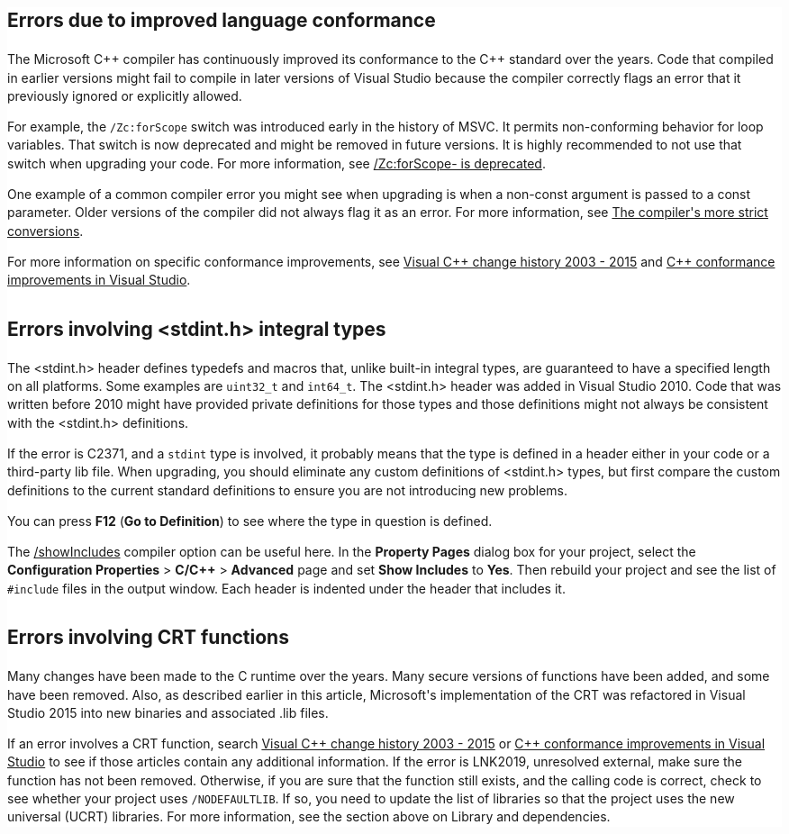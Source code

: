 ## Errors due to improved language conformance

The Microsoft C++ compiler has continuously improved its conformance to the C++ standard over the years. Code that compiled in earlier versions might fail to compile in later versions of Visual Studio because the compiler correctly flags an error that it previously ignored or explicitly allowed.

For example, the `/Zc:forScope` switch was introduced early in the history of MSVC. It permits non-conforming behavior for loop variables. That switch is now deprecated and might be removed in future versions. It is highly recommended to not use that switch when upgrading your code. For more information, see [/Zc:forScope- is deprecated](porting-guide-spy-increment.md#deprecated_forscope).

One example of a common compiler error you might see when upgrading is when a non-const argument is passed to a const parameter. Older versions of the compiler did not always flag it as an error. For more information, see [The compiler's more strict conversions](porting-guide-spy-increment.md#stricter_conversions).

For more information on specific conformance improvements, see [Visual C++ change history 2003 - 2015](visual-cpp-change-history-2003-2015.md) and [C++ conformance improvements in Visual Studio](../overview/cpp-conformance-improvements.md).

## Errors involving \<stdint.h> integral types

The \<stdint.h> header defines typedefs and macros that, unlike built-in integral types, are guaranteed to have a specified length on all platforms. Some examples are `uint32_t` and `int64_t`. The \<stdint.h> header was added in Visual Studio 2010. Code that was written before 2010 might have provided private definitions for those types and those definitions might not always be consistent with the \<stdint.h> definitions.

If the error is C2371, and a `stdint` type is involved, it probably means that the type is defined in a header either in your code or a third-party lib file. When upgrading, you should eliminate any custom definitions of \<stdint.h> types, but first compare the custom definitions to the current standard definitions to ensure you are not introducing new problems.

You can press **F12** (**Go to Definition**) to see where the type in question is defined.

The [/showIncludes](../build/reference/showincludes-list-include-files.md) compiler option can be useful here. In the **Property Pages** dialog box for your project, select the **Configuration Properties** > **C/C++** > **Advanced** page and set **Show Includes** to **Yes**. Then rebuild your project and see the list of `#include` files in the output window. Each header is indented under the header that includes it.

## Errors involving CRT functions

Many changes have been made to the C runtime over the years. Many secure versions of functions have been added, and some have been removed. Also, as described earlier in this article, Microsoft's implementation of the CRT was refactored in Visual Studio 2015 into new binaries and associated .lib files.

If an error involves a CRT function, search [Visual C++ change history 2003 - 2015](visual-cpp-change-history-2003-2015.md) or [C++ conformance improvements in Visual Studio](../overview/cpp-conformance-improvements.md) to see if those articles contain any additional information. If the error is LNK2019, unresolved external, make sure the function has not been removed. Otherwise, if you are sure that the function still exists, and the calling code is correct, check to see whether your project uses `/NODEFAULTLIB`. If so, you need to update the list of libraries so that the project uses the new universal (UCRT) libraries. For more information, see the section above on Library and dependencies.
